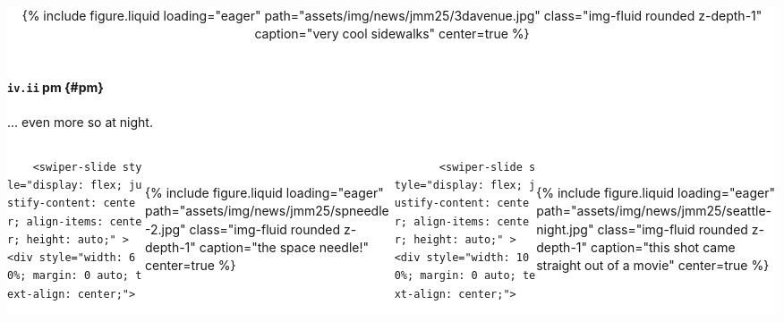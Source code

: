    <swiper-slide style="display: flex; justify-content: center; align-items: center; height: auto;" >
    <div style="width: 100%; margin: 0 auto; text-align: center;">
  {% include figure.liquid loading="eager" 
  	path="assets/img/news/jmm25/3davenue.jpg" 
  	class="img-fluid rounded z-depth-1" 
  	caption="very cool sidewalks"
  	center=true %}
  </div>
  </swiper-slide>
  
 <swiper-slide style="display: flex; justify-content: center; align-items: center; height: auto;" >
    <div style="width: 100%; margin: 0 auto; text-align: center;">
<video 
    class="rounded z-depth-1" 
    style="width: 100%; height: 450pt;" 
    controls 
    src="/assets/video/news/jmm2025/sea-strr.mp4" 
    referrerpolicy="strict-origin-when-cross-origin">
</video>
  </div>
    </swiper-slide>
 
  
</swiper-container>  

<br>

#### `iv.ii` pm {#pm}

... even more so at night.

<swiper-container keyboard="true" navigation="true" pagination="true" pagination-clickable="true" pagination-dynamic-bullets="true" rewind="true" style="display: flex; justify-content: center; align-items: center; height: auto;">
 
  
        <swiper-slide style="display: flex; justify-content: center; align-items: center; height: auto;" >
    <div style="width: 60%; margin: 0 auto; text-align: center;">
  {% include figure.liquid loading="eager" 
  	path="assets/img/news/jmm25/spneedle-2.jpg" 
  	class="img-fluid rounded z-depth-1" 
  	caption="the space needle!"
  	center=true %}
  </div>
  </swiper-slide>
  
           <swiper-slide style="display: flex; justify-content: center; align-items: center; height: auto;" >
    <div style="width: 100%; margin: 0 auto; text-align: center;">
  {% include figure.liquid loading="eager" 
  	path="assets/img/news/jmm25/seattle-night.jpg" 
  	class="img-fluid rounded z-depth-1" 
  	caption="this shot came straight out of a movie"
  	center=true %}
  </div>
  </swiper-slide>
  